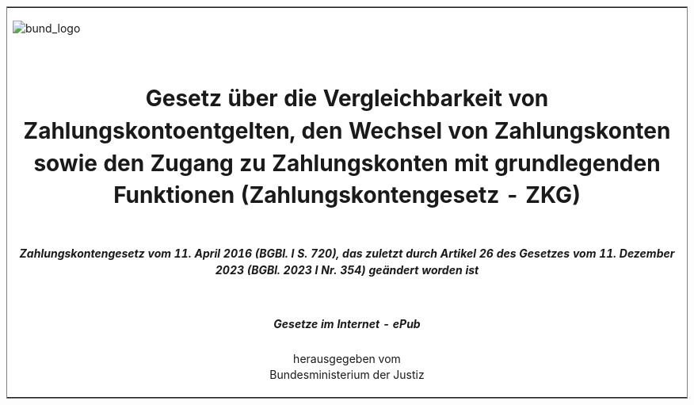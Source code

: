<span id="DECKBLATT.html"></span>

<table border="0" frame="border" width="100%">

<tr valign="top">

<td align="left">

![bund\_logo](BfJ_2021_Web_de_de.gif)

</td>

<td align="right">

 

</td>

</tr>

<tr align="center" valign="middle">

<td colspan="2">

# Gesetz über die Vergleichbarkeit von Zahlungskontoentgelten, den Wechsel von Zahlungskonten sowie den Zugang zu Zahlungskonten mit grundlegenden Funktionen (Zahlungskontengesetz - ZKG)

</td>

</tr>

<tr align="center" valign="middle">

<td colspan="2">

##### Zahlungskontengesetz vom 11. April 2016 (BGBl. I S. 720), das zuletzt durch Artikel 26 des Gesetzes vom 11. Dezember 2023 (BGBl. 2023 I Nr. 354) geändert worden ist

</td>

</tr>

<tr align="center" valign="middle">

<td colspan="2">

  
  

##### Gesetze im Internet - ePub  
  
herausgegeben vom  
Bundesministerium der Justiz

</td>

</tr>

<tr align="center" valign="bottom">
